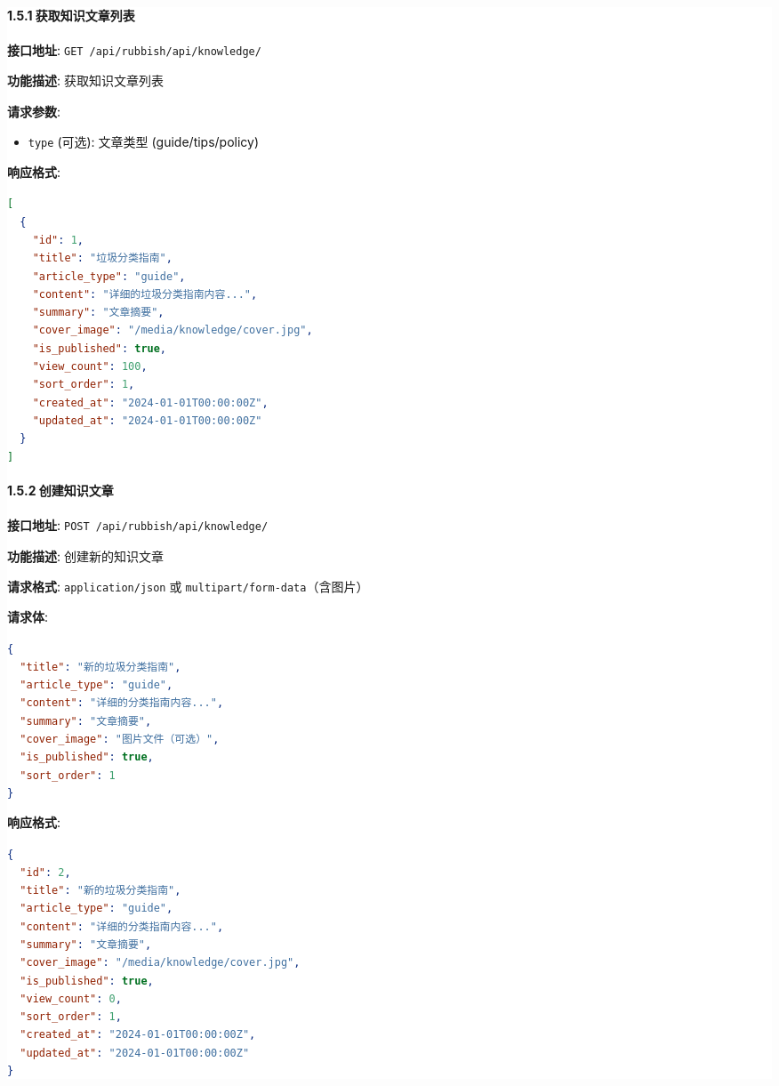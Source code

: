 #### 1.5.1 获取知识文章列表

**接口地址**: `GET /api/rubbish/api/knowledge/`

**功能描述**: 获取知识文章列表

**请求参数**:
- `type` (可选): 文章类型 (guide/tips/policy)

**响应格式**:
```json
[
  {
    "id": 1,
    "title": "垃圾分类指南",
    "article_type": "guide",
    "content": "详细的垃圾分类指南内容...",
    "summary": "文章摘要",
    "cover_image": "/media/knowledge/cover.jpg",
    "is_published": true,
    "view_count": 100,
    "sort_order": 1,
    "created_at": "2024-01-01T00:00:00Z",
    "updated_at": "2024-01-01T00:00:00Z"
  }
]
```

#### 1.5.2 创建知识文章

**接口地址**: `POST /api/rubbish/api/knowledge/`

**功能描述**: 创建新的知识文章

**请求格式**: `application/json` 或 `multipart/form-data`（含图片）

**请求体**:
```json
{
  "title": "新的垃圾分类指南",
  "article_type": "guide",
  "content": "详细的分类指南内容...",
  "summary": "文章摘要",
  "cover_image": "图片文件（可选）",
  "is_published": true,
  "sort_order": 1
}
```

**响应格式**:
```json
{
  "id": 2,
  "title": "新的垃圾分类指南",
  "article_type": "guide",
  "content": "详细的分类指南内容...",
  "summary": "文章摘要",
  "cover_image": "/media/knowledge/cover.jpg",
  "is_published": true,
  "view_count": 0,
  "sort_order": 1,
  "created_at": "2024-01-01T00:00:00Z",
  "updated_at": "2024-01-01T00:00:00Z"
}
```
